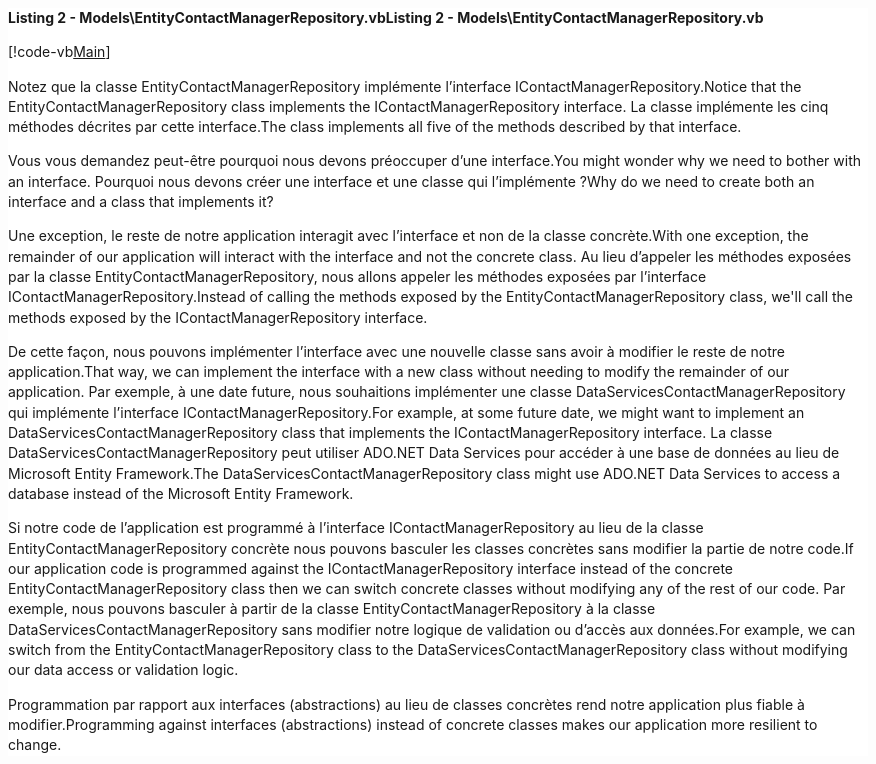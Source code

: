 <span data-ttu-id="7dadd-172">**Listing 2 - Models\EntityContactManagerRepository.vb**</span><span class="sxs-lookup"><span data-stu-id="7dadd-172">**Listing 2 - Models\EntityContactManagerRepository.vb**</span></span>

[!code-vb[Main](iteration-4-make-the-application-loosely-coupled-vb/samples/sample2.vb)]

<span data-ttu-id="7dadd-173">Notez que la classe EntityContactManagerRepository implémente l’interface IContactManagerRepository.</span><span class="sxs-lookup"><span data-stu-id="7dadd-173">Notice that the EntityContactManagerRepository class implements the IContactManagerRepository interface.</span></span> <span data-ttu-id="7dadd-174">La classe implémente les cinq méthodes décrites par cette interface.</span><span class="sxs-lookup"><span data-stu-id="7dadd-174">The class implements all five of the methods described by that interface.</span></span>

<span data-ttu-id="7dadd-175">Vous vous demandez peut-être pourquoi nous devons préoccuper d’une interface.</span><span class="sxs-lookup"><span data-stu-id="7dadd-175">You might wonder why we need to bother with an interface.</span></span> <span data-ttu-id="7dadd-176">Pourquoi nous devons créer une interface et une classe qui l’implémente ?</span><span class="sxs-lookup"><span data-stu-id="7dadd-176">Why do we need to create both an interface and a class that implements it?</span></span>

<span data-ttu-id="7dadd-177">Une exception, le reste de notre application interagit avec l’interface et non de la classe concrète.</span><span class="sxs-lookup"><span data-stu-id="7dadd-177">With one exception, the remainder of our application will interact with the interface and not the concrete class.</span></span> <span data-ttu-id="7dadd-178">Au lieu d’appeler les méthodes exposées par la classe EntityContactManagerRepository, nous allons appeler les méthodes exposées par l’interface IContactManagerRepository.</span><span class="sxs-lookup"><span data-stu-id="7dadd-178">Instead of calling the methods exposed by the EntityContactManagerRepository class, we'll call the methods exposed by the IContactManagerRepository interface.</span></span>

<span data-ttu-id="7dadd-179">De cette façon, nous pouvons implémenter l’interface avec une nouvelle classe sans avoir à modifier le reste de notre application.</span><span class="sxs-lookup"><span data-stu-id="7dadd-179">That way, we can implement the interface with a new class without needing to modify the remainder of our application.</span></span> <span data-ttu-id="7dadd-180">Par exemple, à une date future, nous souhaitions implémenter une classe DataServicesContactManagerRepository qui implémente l’interface IContactManagerRepository.</span><span class="sxs-lookup"><span data-stu-id="7dadd-180">For example, at some future date, we might want to implement an DataServicesContactManagerRepository class that implements the IContactManagerRepository interface.</span></span> <span data-ttu-id="7dadd-181">La classe DataServicesContactManagerRepository peut utiliser ADO.NET Data Services pour accéder à une base de données au lieu de Microsoft Entity Framework.</span><span class="sxs-lookup"><span data-stu-id="7dadd-181">The DataServicesContactManagerRepository class might use ADO.NET Data Services to access a database instead of the Microsoft Entity Framework.</span></span>

<span data-ttu-id="7dadd-182">Si notre code de l’application est programmé à l’interface IContactManagerRepository au lieu de la classe EntityContactManagerRepository concrète nous pouvons basculer les classes concrètes sans modifier la partie de notre code.</span><span class="sxs-lookup"><span data-stu-id="7dadd-182">If our application code is programmed against the IContactManagerRepository interface instead of the concrete EntityContactManagerRepository class then we can switch concrete classes without modifying any of the rest of our code.</span></span> <span data-ttu-id="7dadd-183">Par exemple, nous pouvons basculer à partir de la classe EntityContactManagerRepository à la classe DataServicesContactManagerRepository sans modifier notre logique de validation ou d’accès aux données.</span><span class="sxs-lookup"><span data-stu-id="7dadd-183">For example, we can switch from the EntityContactManagerRepository class to the DataServicesContactManagerRepository class without modifying our data access or validation logic.</span></span>

<span data-ttu-id="7dadd-184">Programmation par rapport aux interfaces (abstractions) au lieu de classes concrètes rend notre application plus fiable à modifier.</span><span class="sxs-lookup"><span data-stu-id="7dadd-184">Programming against interfaces (abstractions) instead of concrete classes makes our application more resilient to change.</span></span>
